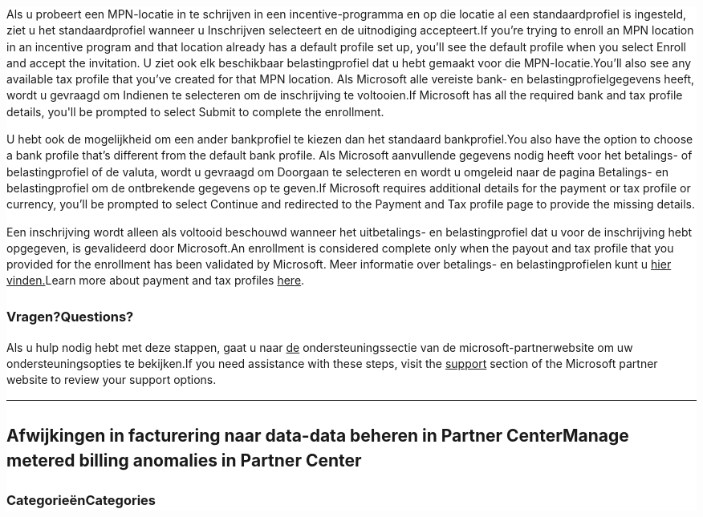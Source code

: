 <span data-ttu-id="2d72d-351">Als u probeert een MPN-locatie in te schrijven in een incentive-programma en op die locatie al een standaardprofiel is ingesteld, ziet u het standaardprofiel wanneer u Inschrijven selecteert en de uitnodiging accepteert.</span><span class="sxs-lookup"><span data-stu-id="2d72d-351">If you’re trying to enroll an MPN location in an incentive program and that location already has a default profile set up, you’ll see the default profile when you select Enroll and accept the invitation.</span></span> <span data-ttu-id="2d72d-352">U ziet ook elk beschikbaar belastingprofiel dat u hebt gemaakt voor die MPN-locatie.</span><span class="sxs-lookup"><span data-stu-id="2d72d-352">You’ll also see any available tax profile that you’ve created for that MPN location.</span></span> <span data-ttu-id="2d72d-353">Als Microsoft alle vereiste bank- en belastingprofielgegevens heeft, wordt u gevraagd om Indienen te selecteren om de inschrijving te voltooien.</span><span class="sxs-lookup"><span data-stu-id="2d72d-353">If Microsoft has all the required bank and tax profile details, you'll be prompted to select Submit to complete the enrollment.</span></span>

<span data-ttu-id="2d72d-354">U hebt ook de mogelijkheid om een ander bankprofiel te kiezen dan het standaard bankprofiel.</span><span class="sxs-lookup"><span data-stu-id="2d72d-354">You also have the option to choose a bank profile that’s different from the default bank profile.</span></span> <span data-ttu-id="2d72d-355">Als Microsoft aanvullende gegevens nodig heeft voor het betalings- of belastingprofiel of de valuta, wordt u gevraagd om Doorgaan te selecteren en wordt u omgeleid naar de pagina Betalings- en belastingprofiel om de ontbrekende gegevens op te geven.</span><span class="sxs-lookup"><span data-stu-id="2d72d-355">If Microsoft requires additional details for the payment or tax profile or currency, you’ll be prompted to select Continue and redirected to the Payment and Tax profile page to provide the missing details.</span></span>

<span data-ttu-id="2d72d-356">Een inschrijving wordt alleen als voltooid beschouwd wanneer het uitbetalings- en belastingprofiel dat u voor de inschrijving hebt opgegeven, is gevalideerd door Microsoft.</span><span class="sxs-lookup"><span data-stu-id="2d72d-356">An enrollment is considered complete only when the payout and tax profile that you provided for the enrollment has been validated by Microsoft.</span></span> <span data-ttu-id="2d72d-357">Meer informatie over betalings- en belastingprofielen kunt u [hier vinden.](../incentives-create-and-manage-your-payout-and-tax-profiles.md)</span><span class="sxs-lookup"><span data-stu-id="2d72d-357">Learn more about payment and tax profiles [here](../incentives-create-and-manage-your-payout-and-tax-profiles.md).</span></span>

### <a name="questions"></a><span data-ttu-id="2d72d-358">Vragen?</span><span class="sxs-lookup"><span data-stu-id="2d72d-358">Questions?</span></span>

<span data-ttu-id="2d72d-359">Als u hulp nodig hebt met deze stappen, gaat u naar [de](https://partner.microsoft.com/support/?stage=1) ondersteuningssectie van de microsoft-partnerwebsite om uw ondersteuningsopties te bekijken.</span><span class="sxs-lookup"><span data-stu-id="2d72d-359">If you need assistance with these steps, visit the [support](https://partner.microsoft.com/support/?stage=1) section of the Microsoft partner website to review your support options.</span></span> 

________________
## <a name="manage-metered-billing-anomalies-in-partner-center"></a><a name="7"></a><span data-ttu-id="2d72d-360">Afwijkingen in facturering naar data-data beheren in Partner Center</span><span class="sxs-lookup"><span data-stu-id="2d72d-360">Manage metered billing anomalies in Partner Center</span></span>

### <a name="categories"></a><span data-ttu-id="2d72d-361">Categorieën</span><span class="sxs-lookup"><span data-stu-id="2d72d-361">Categories</span></span>
